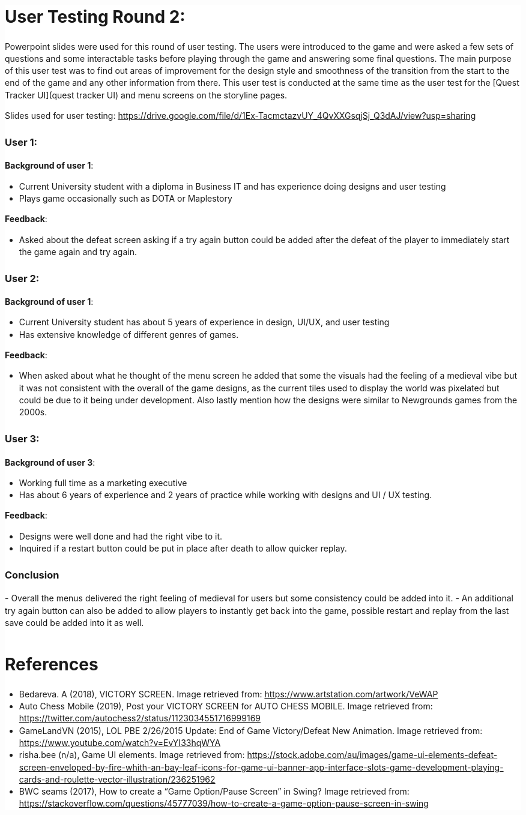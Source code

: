 # User Testing Round 2:
Powerpoint slides were used for this round of user testing.
The users were introduced to the game and were asked a few sets of questions and some interactable tasks before playing through the game and answering some final questions.
The main purpose of this user test was to find out areas of improvement for the design style and smoothness of the transition from the start to the end of the game and any other information from there. This user test is conducted at the same time as the user test for the [Quest Tracker UI](quest tracker UI) and menu screens on the storyline pages.

Slides used for user testing:
https://drive.google.com/file/d/1Ex-TacmctazvUY_4QvXXGsqjSj_Q3dAJ/view?usp=sharing

<h3>User 1:</h3>

<b>Background of user 1</b>:
- Current University student with a diploma in Business IT and has experience doing designs and user testing 
- Plays game occasionally such as DOTA or Maplestory

<b>Feedback</b>:
- Asked about the defeat screen asking if a try again button could be added after the defeat of the player to immediately start the game again and try again. 

<h3>User 2:</h3>

<b>Background of user 1</b>:
* Current University student has about 5 years of experience in design, UI/UX, and user testing
* Has extensive knowledge of different genres of games.

<b>Feedback</b>:
- When asked about what he thought of the menu screen he added that some the visuals had the feeling of a medieval vibe but it was not consistent with the overall of the game designs, as the current tiles used to display the world was pixelated but could be due to it being under development. Also lastly mention how the designs were similar to Newgrounds games from the 2000s. 

<h3>User 3:</h3>

<b>Background of user 3</b>:
* Working full time as a marketing executive
* Has about 6 years of experience and 2 years of practice while working with designs and UI / UX testing.

<b>Feedback</b>:
- Designs were well done and had the right vibe to it. 
- Inquired if a restart button could be put in place after death to allow quicker replay. 

<h3>Conclusion</h3>
- Overall the menus delivered the right feeling of medieval for users but some consistency could be added into it. 
- An additional try again button can also be added to allow players to instantly get back into the game, possible restart and replay from the last save could be added into it as well. 



# References
* Bedareva. A (2018), VICTORY SCREEN. Image retrieved from: https://www.artstation.com/artwork/VeWAP
* Auto Chess Mobile (2019), Post your VICTORY SCREEN for AUTO CHESS MOBILE. Image retrieved from: https://twitter.com/autochess2/status/1123034551716999169
* GameLandVN (2015), LOL PBE 2/26/2015 Update: End of Game Victory/Defeat New Animation. Image retrieved from: https://www.youtube.com/watch?v=EvYI33hqWYA
* risha.bee (n/a), Game UI elements. Image retrieved from: https://stock.adobe.com/au/images/game-ui-elements-defeat-screen-enveloped-by-fire-whith-an-bay-leaf-icons-for-game-ui-banner-app-interface-slots-game-development-playing-cards-and-roulette-vector-illustration/236251962
* BWC seams (2017), How to create a “Game Option/Pause Screen” in Swing? Image retrieved from: https://stackoverflow.com/questions/45777039/how-to-create-a-game-option-pause-screen-in-swing